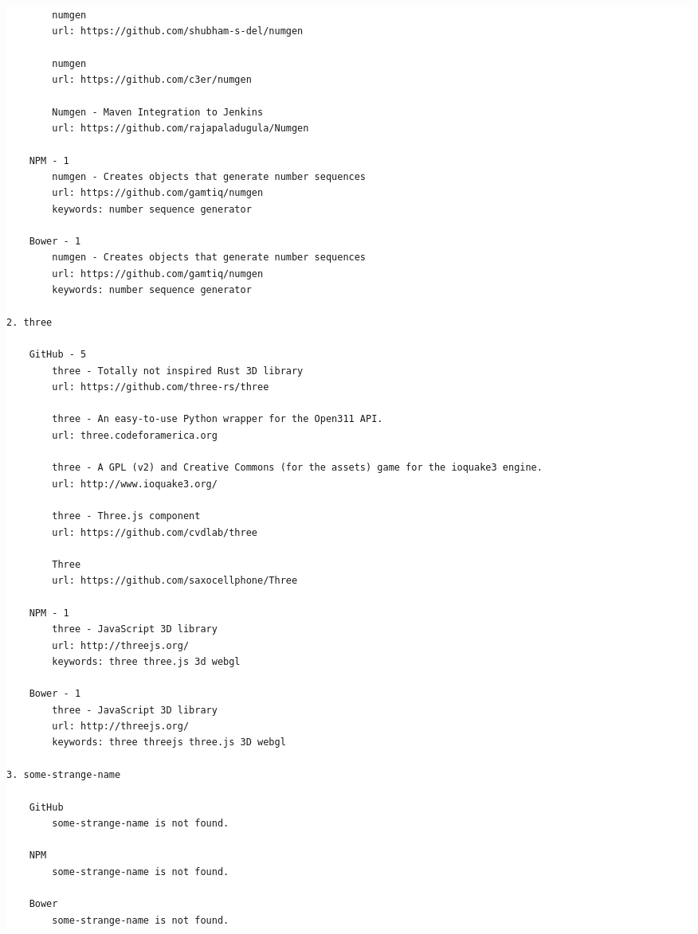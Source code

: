 ```
        numgen
        url: https://github.com/shubham-s-del/numgen

        numgen
        url: https://github.com/c3er/numgen

        Numgen - Maven Integration to Jenkins
        url: https://github.com/rajapaladugula/Numgen

    NPM - 1
        numgen - Creates objects that generate number sequences
        url: https://github.com/gamtiq/numgen
        keywords: number sequence generator

    Bower - 1
        numgen - Creates objects that generate number sequences
        url: https://github.com/gamtiq/numgen
        keywords: number sequence generator

2. three

    GitHub - 5
        three - Totally not inspired Rust 3D library
        url: https://github.com/three-rs/three

        three - An easy-to-use Python wrapper for the Open311 API.
        url: three.codeforamerica.org

        three - A GPL (v2) and Creative Commons (for the assets) game for the ioquake3 engine.
        url: http://www.ioquake3.org/

        three - Three.js component
        url: https://github.com/cvdlab/three

        Three
        url: https://github.com/saxocellphone/Three

    NPM - 1
        three - JavaScript 3D library
        url: http://threejs.org/
        keywords: three three.js 3d webgl

    Bower - 1
        three - JavaScript 3D library
        url: http://threejs.org/
        keywords: three threejs three.js 3D webgl

3. some-strange-name

    GitHub
        some-strange-name is not found.

    NPM
        some-strange-name is not found.

    Bower
        some-strange-name is not found.
```

